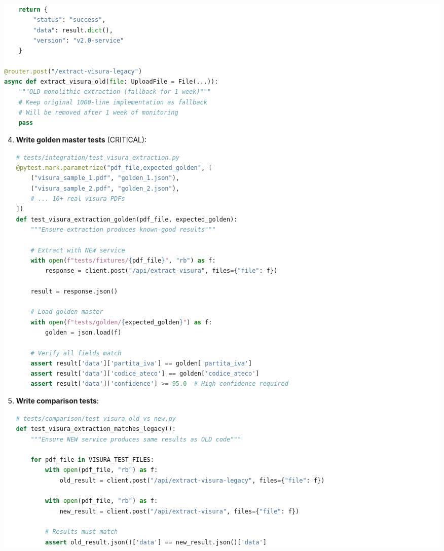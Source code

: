    ```python
       return {
           "status": "success",
           "data": result.dict(),
           "version": "v2.0-service"
       }

   @router.post("/extract-visura-legacy")
   async def extract_visura_old(file: UploadFile = File(...)):
       """OLD monolithic extraction (fallback for 1 week)"""
       # Keep original 1000-line implementation as fallback
       # Will be removed after 1 week of monitoring
       pass
   ```

4. **Write golden master tests** (CRITICAL):
   ```python
   # tests/integration/test_visura_extraction.py
   @pytest.mark.parametrize("pdf_file,expected_golden", [
       ("visura_sample_1.pdf", "golden_1.json"),
       ("visura_sample_2.pdf", "golden_2.json"),
       # ... 10+ real visura PDFs
   ])
   def test_visura_extraction_golden(pdf_file, expected_golden):
       """Ensure extraction produces known-good results"""

       # Extract with NEW service
       with open(f"tests/fixtures/{pdf_file}", "rb") as f:
           response = client.post("/api/extract-visura", files={"file": f})

       result = response.json()

       # Load golden master
       with open(f"tests/golden/{expected_golden}") as f:
           golden = json.load(f)

       # Verify all fields match
       assert result['data']['partita_iva'] == golden['partita_iva']
       assert result['data']['codice_ateco'] == golden['codice_ateco']
       assert result['data']['confidence'] >= 95.0  # High confidence required
   ```

5. **Write comparison tests**:
   ```python
   # tests/comparison/test_visura_old_vs_new.py
   def test_visura_extraction_matches_legacy():
       """Ensure NEW service produces same results as OLD code"""

       for pdf_file in VISURA_TEST_FILES:
           with open(pdf_file, "rb") as f:
               old_result = client.post("/api/extract-visura-legacy", files={"file": f})

           with open(pdf_file, "rb") as f:
               new_result = client.post("/api/extract-visura", files={"file": f})

           # Results must match
           assert old_result.json()['data'] == new_result.json()['data']
   ```
